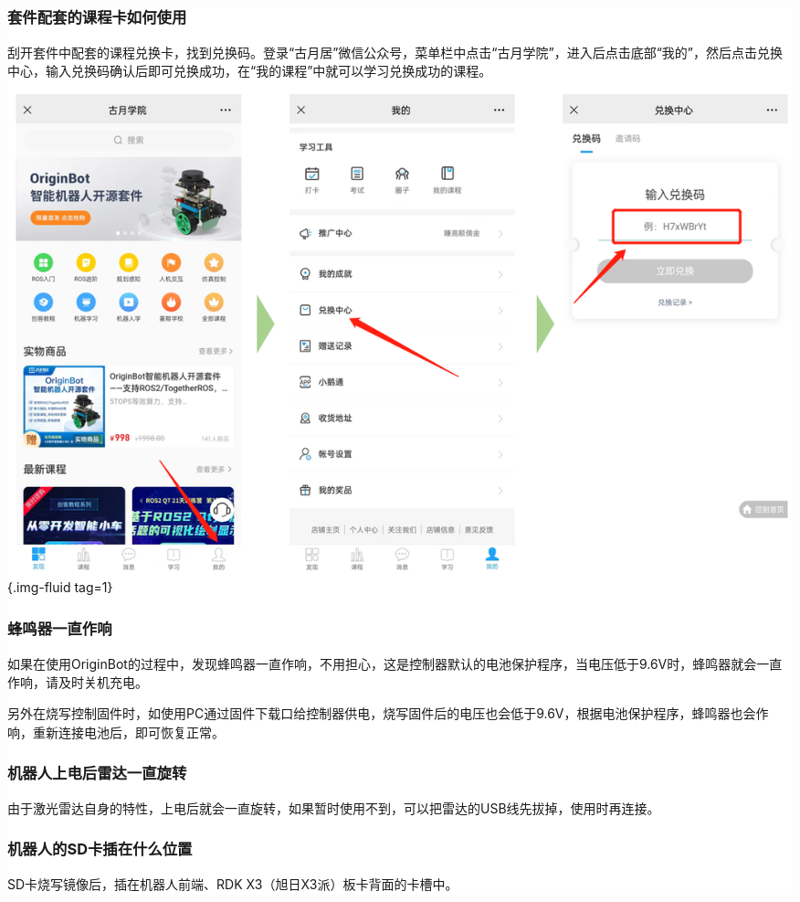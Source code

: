 

### **套件配套的课程卡如何使用**

刮开套件中配套的课程兑换卡，找到兑换码。登录“古月居”微信公众号，菜单栏中点击“古月学院”，进入后点击底部“我的”，然后点击兑换中心，输入兑换码确认后即可兑换成功，在“我的课程”中就可以学习兑换成功的课程。

![image-20221016210332697](../assets/img/faq/image-20221016210332697.png){.img-fluid tag=1}



### **蜂鸣器一直作响**

如果在使用OriginBot的过程中，发现蜂鸣器一直作响，不用担心，这是控制器默认的电池保护程序，当电压低于9.6V时，蜂鸣器就会一直作响，请及时关机充电。

另外在烧写控制固件时，如使用PC通过固件下载口给控制器供电，烧写固件后的电压也会低于9.6V，根据电池保护程序，蜂鸣器也会作响，重新连接电池后，即可恢复正常。



### **机器人上电后雷达一直旋转**

由于激光雷达自身的特性，上电后就会一直旋转，如果暂时使用不到，可以把雷达的USB线先拔掉，使用时再连接。



### **机器人的SD卡插在什么位置**

SD卡烧写镜像后，插在机器人前端、RDK X3（旭日X3派）板卡背面的卡槽中。
